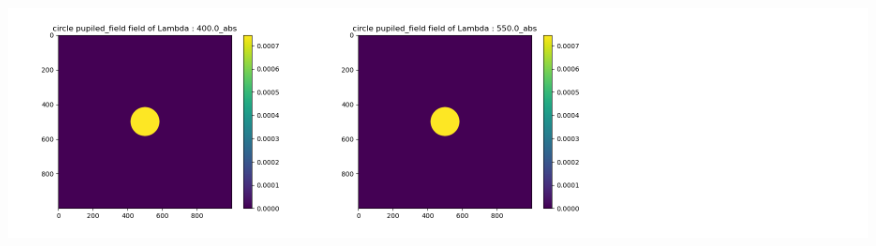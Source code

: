 <img src="./figures/diffraction/400wvl_after_circ.png" width="300"><img src="./figures/diffraction/550wvl_after_circ.png" width="300">